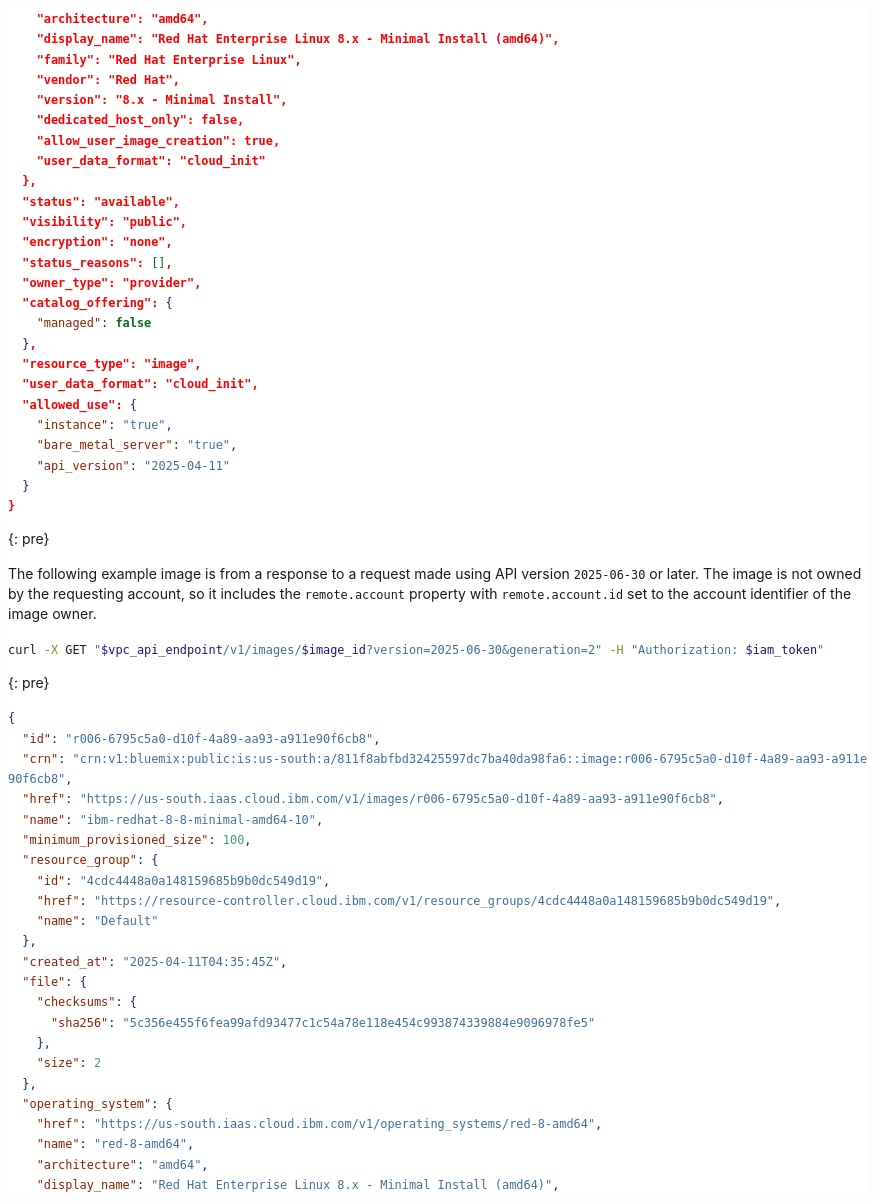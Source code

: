 ```json
    "architecture": "amd64",
    "display_name": "Red Hat Enterprise Linux 8.x - Minimal Install (amd64)",
    "family": "Red Hat Enterprise Linux",
    "vendor": "Red Hat",
    "version": "8.x - Minimal Install",
    "dedicated_host_only": false,
    "allow_user_image_creation": true,
    "user_data_format": "cloud_init"
  },
  "status": "available",
  "visibility": "public",
  "encryption": "none",
  "status_reasons": [],
  "owner_type": "provider",
  "catalog_offering": {
    "managed": false
  },
  "resource_type": "image",
  "user_data_format": "cloud_init",
  "allowed_use": {
    "instance": "true",
    "bare_metal_server": "true",
    "api_version": "2025-04-11"
  }
}
```
{: pre}

The following example image is from a response to a request made using API version `2025-06-30` or later.  The image is not owned by the requesting account, so it includes the `remote.account` property with `remote.account.id` set to the account identifier of the image owner.

```sh
curl -X GET "$vpc_api_endpoint/v1/images/$image_id?version=2025-06-30&generation=2" -H "Authorization: $iam_token"
```
{: pre}

```json
{
  "id": "r006-6795c5a0-d10f-4a89-aa93-a911e90f6cb8",
  "crn": "crn:v1:bluemix:public:is:us-south:a/811f8abfbd32425597dc7ba40da98fa6::image:r006-6795c5a0-d10f-4a89-aa93-a911e90f6cb8",
  "href": "https://us-south.iaas.cloud.ibm.com/v1/images/r006-6795c5a0-d10f-4a89-aa93-a911e90f6cb8",
  "name": "ibm-redhat-8-8-minimal-amd64-10",
  "minimum_provisioned_size": 100,
  "resource_group": {
    "id": "4cdc4448a0a148159685b9b0dc549d19",
    "href": "https://resource-controller.cloud.ibm.com/v1/resource_groups/4cdc4448a0a148159685b9b0dc549d19",
    "name": "Default"
  },
  "created_at": "2025-04-11T04:35:45Z",
  "file": {
    "checksums": {
      "sha256": "5c356e455f6fea99afd93477c1c54a78e118e454c993874339884e9096978fe5"
    },
    "size": 2
  },
  "operating_system": {
    "href": "https://us-south.iaas.cloud.ibm.com/v1/operating_systems/red-8-amd64",
    "name": "red-8-amd64",
    "architecture": "amd64",
    "display_name": "Red Hat Enterprise Linux 8.x - Minimal Install (amd64)",
```